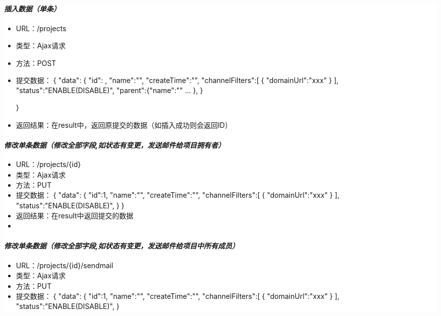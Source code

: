 

#### ***插入数据（单条）*** ####

- URL：/projects
- 类型：Ajax请求
- 方法：POST
- 提交数据：
	{
		"data": {
			 "id": ,
			 "name":"",
			 "createTime":"",
			  "channelFilters":[
				{
					"domainUrl":"xxx"
				}
			],
			 "status":"ENABLE(DISABLE)",
			 "parent":{"name":"" ... },
		}

	}    
- 返回结果：在result中，返回原提交的数据（如插入成功则会返回ID）


#### ***修改单条数据（修改全部字段,如状态有变更，发送邮件给项目拥有者）*** ####

- URL：/projects/{id}
- 类型：Ajax请求
- 方法：PUT
- 提交数据：
	{
		"data": {
			 "id":1,
			 "name":"",
			 "createTime":"",
			  "channelFilters":[
				{
					"domainUrl":"xxx"
				}
			 ],
			 "status":"ENABLE(DISABLE)",
		}
	}
- 返回结果：在result中返回提交的数据
- 

#### ***修改单条数据（修改全部字段,如状态有变更，发送邮件给项目中所有成员）*** ####

- URL：/projects/{id}/sendmail
- 类型：Ajax请求
- 方法：PUT
- 提交数据：
	{
		"data": {
			 "id":1,
			 "name":"",
			 "createTime":"",
			  "channelFilters":[
				{
					"domainUrl":"xxx"
				}
			 ],
			 "status":"ENABLE(DISABLE)",
		}